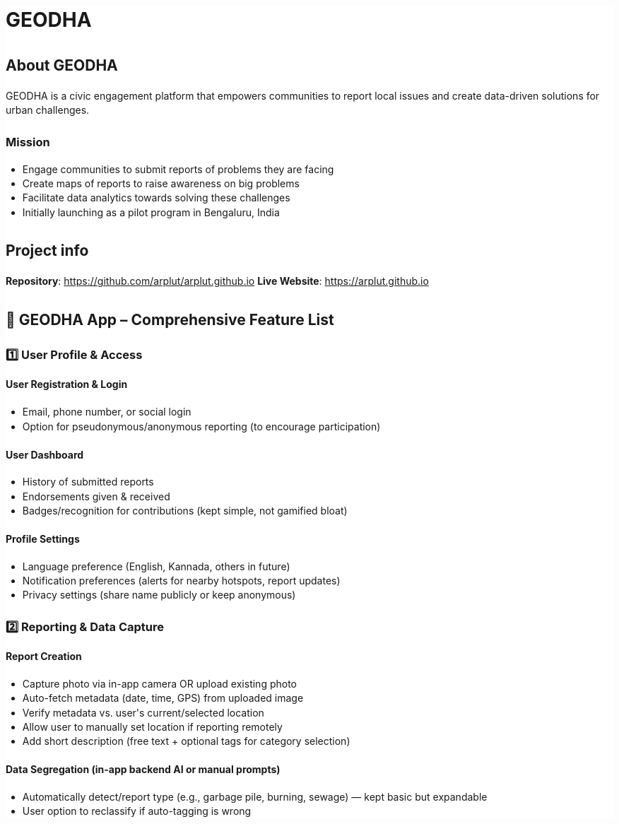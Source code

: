 # GEODHA

## About GEODHA

GEODHA is a civic engagement platform that empowers communities to report local issues and create data-driven solutions for urban challenges. 

### Mission
- Engage communities to submit reports of problems they are facing
- Create maps of reports to raise awareness on big problems
- Facilitate data analytics towards solving these challenges
- Initially launching as a pilot program in Bengaluru, India

## Project info

**Repository**: https://github.com/arplut/arplut.github.io
**Live Website**: https://arplut.github.io

## 📱 GEODHA App – Comprehensive Feature List

### 1️⃣ User Profile & Access

#### User Registration & Login
- Email, phone number, or social login
- Option for pseudonymous/anonymous reporting (to encourage participation)

#### User Dashboard
- History of submitted reports
- Endorsements given & received
- Badges/recognition for contributions (kept simple, not gamified bloat)

#### Profile Settings
- Language preference (English, Kannada, others in future)
- Notification preferences (alerts for nearby hotspots, report updates)
- Privacy settings (share name publicly or keep anonymous)

### 2️⃣ Reporting & Data Capture

#### Report Creation
- Capture photo via in-app camera OR upload existing photo
- Auto-fetch metadata (date, time, GPS) from uploaded image
- Verify metadata vs. user's current/selected location
- Allow user to manually set location if reporting remotely
- Add short description (free text + optional tags for category selection)

#### Data Segregation (in-app backend AI or manual prompts)
- Automatically detect/report type (e.g., garbage pile, burning, sewage) — kept basic but expandable
- User option to reclassify if auto-tagging is wrong
